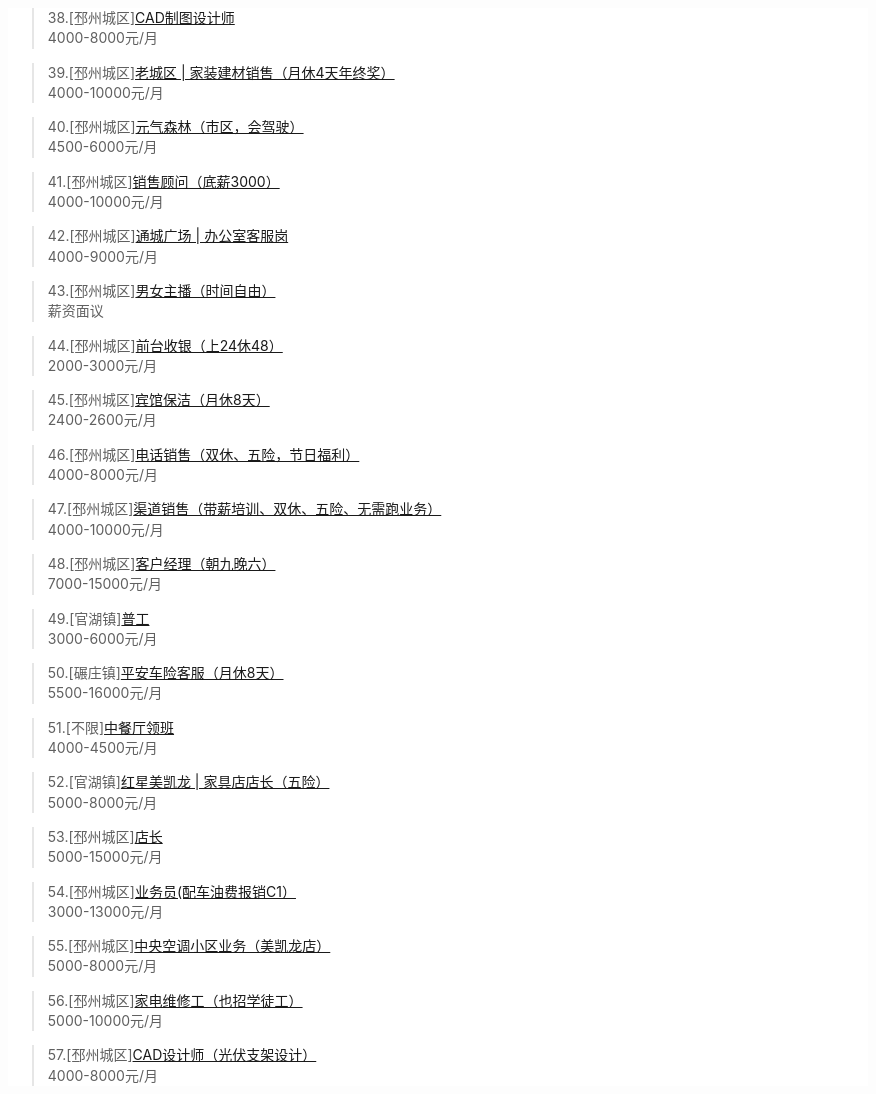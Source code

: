 >38.[邳州城区][CAD制图设计师](https://www.pizhouzhipin.com/job/29986)<br>
>4000-8000元/月

>39.[邳州城区][老城区 | 家装建材销售（月休4天年终奖）](https://www.pizhouzhipin.com/job/18749)<br>
>4000-10000元/月

>40.[邳州城区][元气森林（市区，会驾驶）](https://www.pizhouzhipin.com/job/18038)<br>
>4500-6000元/月

>41.[邳州城区][销售顾问（底薪3000）](https://www.pizhouzhipin.com/job/16010)<br>
>4000-10000元/月

>42.[邳州城区][通城广场 | 办公室客服岗](https://www.pizhouzhipin.com/job/27923)<br>
>4000-9000元/月

>43.[邳州城区][男女主播（时间自由）](https://www.pizhouzhipin.com/job/28151)<br>
>薪资面议

>44.[邳州城区][前台收银（上24休48）](https://www.pizhouzhipin.com/job/8361)<br>
>2000-3000元/月

>45.[邳州城区][宾馆保洁（月休8天）](https://www.pizhouzhipin.com/job/3373)<br>
>2400-2600元/月

>46.[邳州城区][电话销售（双休、五险，节日福利）](https://www.pizhouzhipin.com/job/23277)<br>
>4000-8000元/月

>47.[邳州城区][渠道销售（带薪培训、双休、五险、无需跑业务）](https://www.pizhouzhipin.com/job/22901)<br>
>4000-10000元/月

>48.[邳州城区][客户经理（朝九晚六）](https://www.pizhouzhipin.com/job/30117)<br>
>7000-15000元/月

>49.[官湖镇][普工](https://www.pizhouzhipin.com/job/25571)<br>
>3000-6000元/月

>50.[碾庄镇][平安车险客服（月休8天）](https://www.pizhouzhipin.com/job/29478)<br>
>5500-16000元/月

>51.[不限][中餐厅领班](https://www.pizhouzhipin.com/job/30181)<br>
>4000-4500元/月

>52.[官湖镇][红星美凯龙 | 家具店店长（五险）](https://www.pizhouzhipin.com/job/27773)<br>
>5000-8000元/月

>53.[邳州城区][店长](https://www.pizhouzhipin.com/job/28608)<br>
>5000-15000元/月

>54.[邳州城区][业务员(配车油费报销C1）](https://www.pizhouzhipin.com/job/8933)<br>
>3000-13000元/月

>55.[邳州城区][中央空调小区业务（美凯龙店）](https://www.pizhouzhipin.com/job/28991)<br>
>5000-8000元/月

>56.[邳州城区][家电维修工（也招学徒工）](https://www.pizhouzhipin.com/job/29861)<br>
>5000-10000元/月

>57.[邳州城区][CAD设计师（光伏支架设计）](https://www.pizhouzhipin.com/job/24597)<br>
>4000-8000元/月
